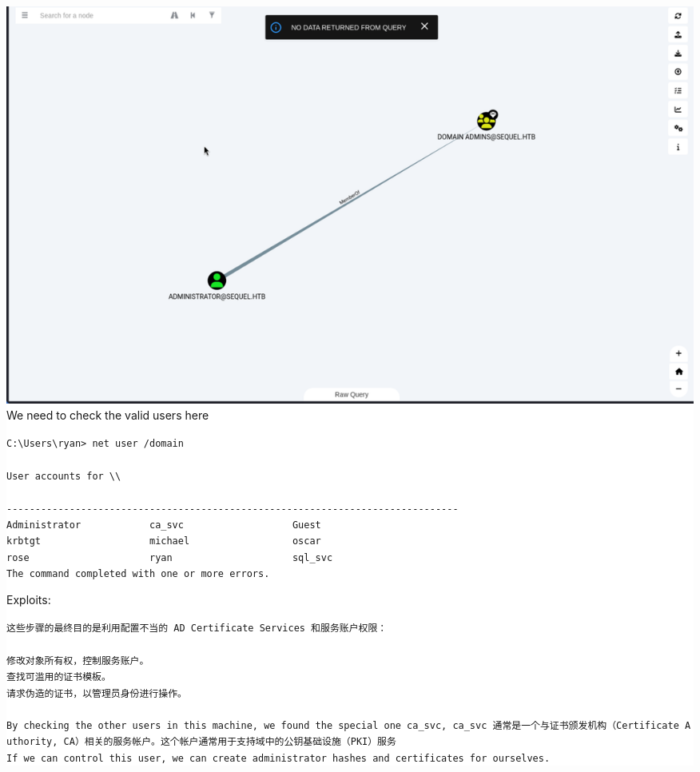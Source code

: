 ![](images/Pasted%20image%2020250112082825.png)
We need to check the valid users here
```
C:\Users\ryan> net user /domain

User accounts for \\

-------------------------------------------------------------------------------
Administrator            ca_svc                   Guest
krbtgt                   michael                  oscar
rose                     ryan                     sql_svc
The command completed with one or more errors.
```

Exploits:
```
这些步骤的最终目的是利用配置不当的 AD Certificate Services 和服务账户权限：

修改对象所有权，控制服务账户。
查找可滥用的证书模板。
请求伪造的证书，以管理员身份进行操作。

By checking the other users in this machine, we found the special one ca_svc, ca_svc 通常是一个与证书颁发机构（Certificate Authority, CA）相关的服务帐户。这个帐户通常用于支持域中的公钥基础设施（PKI）服务
If we can control this user, we can create administrator hashes and certificates for ourselves.
```
